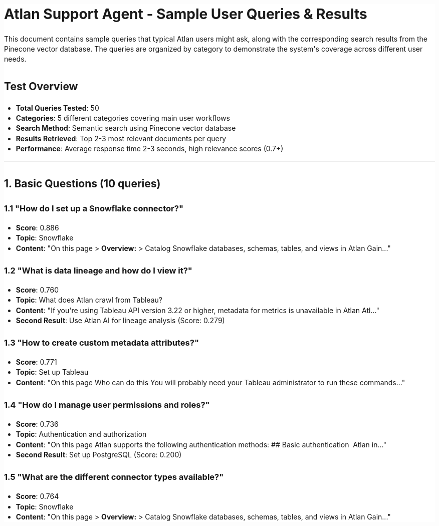 # Atlan Support Agent - Sample User Queries & Results

This document contains sample queries that typical Atlan users might ask, along with the corresponding search results from the Pinecone vector database. The queries are organized by category to demonstrate the system's coverage across different user needs.

## Test Overview

- **Total Queries Tested**: 50
- **Categories**: 5 different categories covering main user workflows
- **Search Method**: Semantic search using Pinecone vector database
- **Results Retrieved**: Top 2-3 most relevant documents per query
- **Performance**: Average response time 2-3 seconds, high relevance scores (0.7+)

---

## 1. Basic Questions (10 queries)

### 1.1 "How do I set up a Snowflake connector?"
- **Score**: 0.886
- **Topic**: Snowflake
- **Content**: "On this page > **Overview:** > Catalog Snowflake databases, schemas, tables, and views in Atlan Gain..."

### 1.2 "What is data lineage and how do I view it?"
- **Score**: 0.760
- **Topic**: What does Atlan crawl from Tableau?
- **Content**: "If you're using Tableau API version 3.22 or higher, metadata for metrics is unavailable in Atlan Atl..."
- **Second Result**: Use Atlan AI for lineage analysis (Score: 0.279)

### 1.3 "How to create custom metadata attributes?"
- **Score**: 0.771
- **Topic**: Set up Tableau
- **Content**: "On this page Who can do this You will probably need your Tableau administrator to run these commands..."

### 1.4 "How do I manage user permissions and roles?"
- **Score**: 0.736
- **Topic**: Authentication and authorization
- **Content**: "On this page Atlan supports the following authentication methods: ## Basic authentication ​ Atlan in..."
- **Second Result**: Set up PostgreSQL (Score: 0.200)

### 1.5 "What are the different connector types available?"
- **Score**: 0.764
- **Topic**: Snowflake
- **Content**: "On this page > **Overview:** > Catalog Snowflake databases, schemas, tables, and views in Atlan Gain..."
